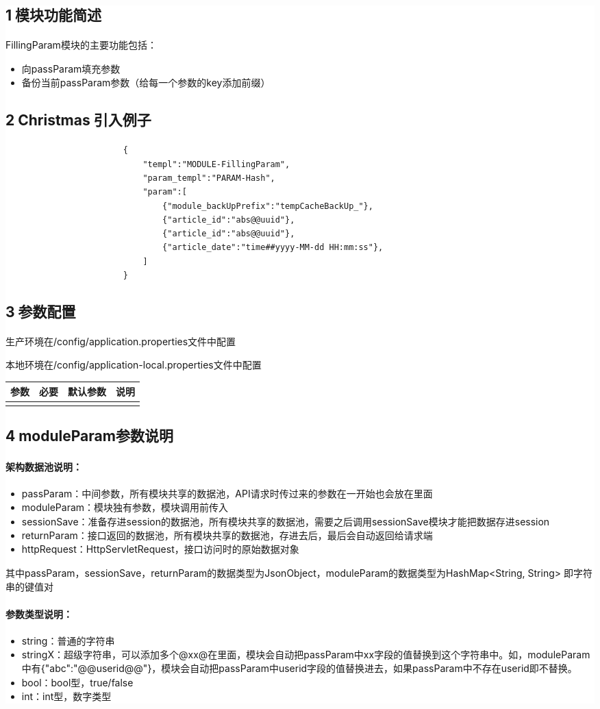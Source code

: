 ## 1 模块功能简述

FillingParam模块的主要功能包括：
- 向passParam填充参数
- 备份当前passParam参数（给每一个参数的key添加前缀）


## 2 Christmas 引入例子

```
                        {
                            "templ":"MODULE-FillingParam",
                            "param_templ":"PARAM-Hash",
                            "param":[
                                {"module_backUpPrefix":"tempCacheBackUp_"},
								{"article_id":"abs@@uuid"},
								{"article_id":"abs@@uuid"},
								{"article_date":"time##yyyy-MM-dd HH:mm:ss"},
                            ]
                        }
```


## 3 参数配置

生产环境在/config/application.properties文件中配置

本地环境在/config/application-local.properties文件中配置

| 参数                                | 必要 | 默认参数 | 说明                                               |
| ----------------------------------- | ---- | -------- | -------------------------------------------------- |
|                                     |      |          |                                                     |


## 4 moduleParam参数说明

#### 架构数据池说明：
- passParam：中间参数，所有模块共享的数据池，API请求时传过来的参数在一开始也会放在里面
- moduleParam：模块独有参数，模块调用前传入
- sessionSave：准备存进session的数据池，所有模块共享的数据池，需要之后调用sessionSave模块才能把数据存进session
- returnParam：接口返回的数据池，所有模块共享的数据池，存进去后，最后会自动返回给请求端
- httpRequest：HttpServletRequest，接口访问时的原始数据对象

其中passParam，sessionSave，returnParam的数据类型为JsonObject，moduleParam的数据类型为HashMap<String, String> 即字符串的键值对

#### 参数类型说明：

- string：普通的字符串
- stringX：超级字符串，可以添加多个@xx@在里面，模块会自动把passParam中xx字段的值替换到这个字符串中。如，moduleParam中有{"abc":"@@userid@@"}，模块会自动把passParam中userid字段的值替换进去，如果passParam中不存在userid即不替换。
- bool：bool型，true/false
- int：int型，数字类型
